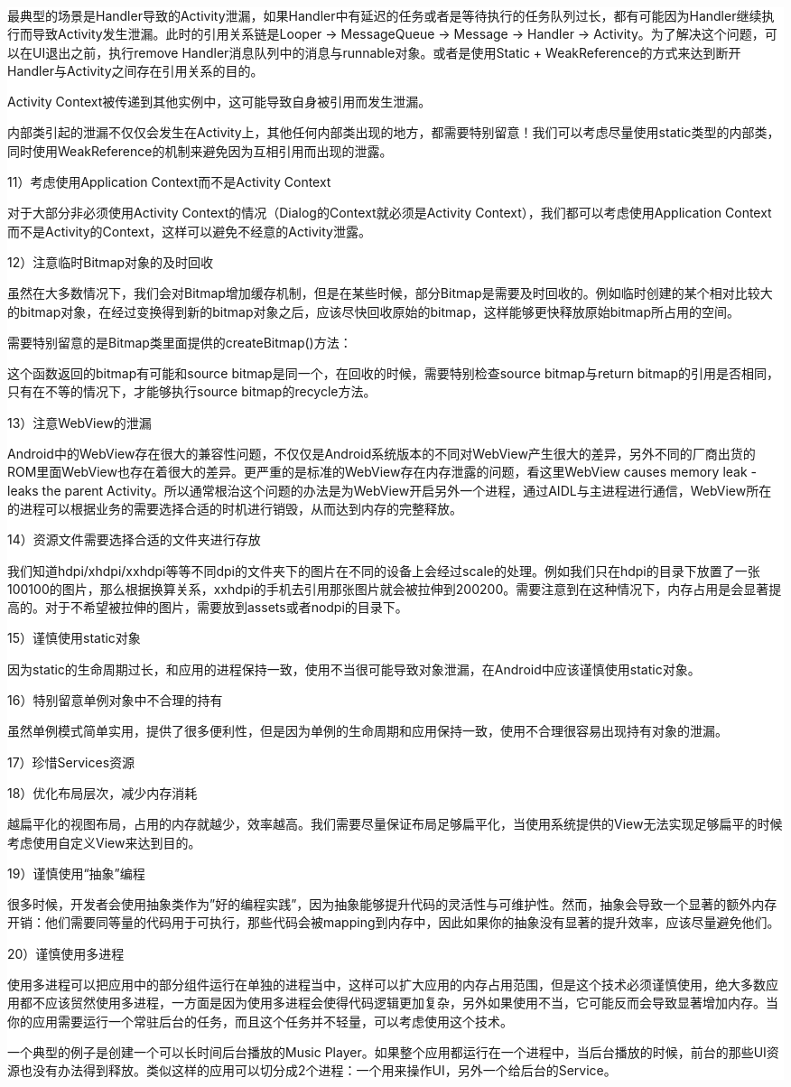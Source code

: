 最典型的场景是Handler导致的Activity泄漏，如果Handler中有延迟的任务或者是等待执行的任务队列过长，都有可能因为Handler继续执行而导致Activity发生泄漏。此时的引用关系链是Looper -> MessageQueue -> Message -> Handler -> Activity。为了解决这个问题，可以在UI退出之前，执行remove Handler消息队列中的消息与runnable对象。或者是使用Static + WeakReference的方式来达到断开Handler与Activity之间存在引用关系的目的。

Activity Context被传递到其他实例中，这可能导致自身被引用而发生泄漏。

内部类引起的泄漏不仅仅会发生在Activity上，其他任何内部类出现的地方，都需要特别留意！我们可以考虑尽量使用static类型的内部类，同时使用WeakReference的机制来避免因为互相引用而出现的泄露。

11）考虑使用Application Context而不是Activity Context

对于大部分非必须使用Activity Context的情况（Dialog的Context就必须是Activity Context），我们都可以考虑使用Application Context而不是Activity的Context，这样可以避免不经意的Activity泄露。

12）注意临时Bitmap对象的及时回收

虽然在大多数情况下，我们会对Bitmap增加缓存机制，但是在某些时候，部分Bitmap是需要及时回收的。例如临时创建的某个相对比较大的bitmap对象，在经过变换得到新的bitmap对象之后，应该尽快回收原始的bitmap，这样能够更快释放原始bitmap所占用的空间。

需要特别留意的是Bitmap类里面提供的createBitmap()方法：

这个函数返回的bitmap有可能和source bitmap是同一个，在回收的时候，需要特别检查source bitmap与return bitmap的引用是否相同，只有在不等的情况下，才能够执行source bitmap的recycle方法。

13）注意WebView的泄漏

Android中的WebView存在很大的兼容性问题，不仅仅是Android系统版本的不同对WebView产生很大的差异，另外不同的厂商出货的ROM里面WebView也存在着很大的差异。更严重的是标准的WebView存在内存泄露的问题，看这里WebView causes memory leak - leaks the parent Activity。所以通常根治这个问题的办法是为WebView开启另外一个进程，通过AIDL与主进程进行通信，WebView所在的进程可以根据业务的需要选择合适的时机进行销毁，从而达到内存的完整释放。

14）资源文件需要选择合适的文件夹进行存放

我们知道hdpi/xhdpi/xxhdpi等等不同dpi的文件夹下的图片在不同的设备上会经过scale的处理。例如我们只在hdpi的目录下放置了一张100100的图片，那么根据换算关系，xxhdpi的手机去引用那张图片就会被拉伸到200200。需要注意到在这种情况下，内存占用是会显著提高的。对于不希望被拉伸的图片，需要放到assets或者nodpi的目录下。

15）谨慎使用static对象

因为static的生命周期过长，和应用的进程保持一致，使用不当很可能导致对象泄漏，在Android中应该谨慎使用static对象。

16）特别留意单例对象中不合理的持有

虽然单例模式简单实用，提供了很多便利性，但是因为单例的生命周期和应用保持一致，使用不合理很容易出现持有对象的泄漏。

17）珍惜Services资源

18）优化布局层次，减少内存消耗

越扁平化的视图布局，占用的内存就越少，效率越高。我们需要尽量保证布局足够扁平化，当使用系统提供的View无法实现足够扁平的时候考虑使用自定义View来达到目的。

19）谨慎使用“抽象”编程

很多时候，开发者会使用抽象类作为”好的编程实践”，因为抽象能够提升代码的灵活性与可维护性。然而，抽象会导致一个显著的额外内存开销：他们需要同等量的代码用于可执行，那些代码会被mapping到内存中，因此如果你的抽象没有显著的提升效率，应该尽量避免他们。

20）谨慎使用多进程

使用多进程可以把应用中的部分组件运行在单独的进程当中，这样可以扩大应用的内存占用范围，但是这个技术必须谨慎使用，绝大多数应用都不应该贸然使用多进程，一方面是因为使用多进程会使得代码逻辑更加复杂，另外如果使用不当，它可能反而会导致显著增加内存。当你的应用需要运行一个常驻后台的任务，而且这个任务并不轻量，可以考虑使用这个技术。

一个典型的例子是创建一个可以长时间后台播放的Music Player。如果整个应用都运行在一个进程中，当后台播放的时候，前台的那些UI资源也没有办法得到释放。类似这样的应用可以切分成2个进程：一个用来操作UI，另外一个给后台的Service。

